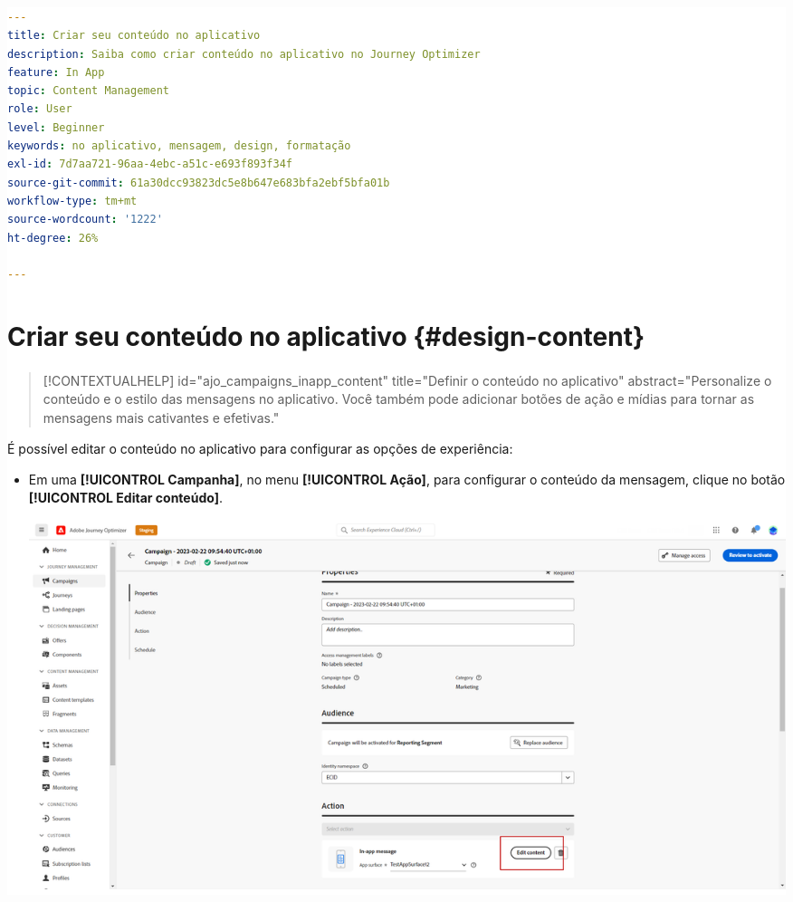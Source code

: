 ```yaml
---
title: Criar seu conteúdo no aplicativo
description: Saiba como criar conteúdo no aplicativo no Journey Optimizer
feature: In App
topic: Content Management
role: User
level: Beginner
keywords: no aplicativo, mensagem, design, formatação
exl-id: 7d7aa721-96aa-4ebc-a51c-e693f893f34f
source-git-commit: 61a30dcc93823dc5e8b647e683bfa2ebf5bfa01b
workflow-type: tm+mt
source-wordcount: '1222'
ht-degree: 26%

---
```


# Criar seu conteúdo no aplicativo {#design-content}

>[!CONTEXTUALHELP]
>id="ajo_campaigns_inapp_content"
>title="Definir o conteúdo no aplicativo"
>abstract="Personalize o conteúdo e o estilo das mensagens no aplicativo. Você também pode adicionar botões de ação e mídias para tornar as mensagens mais cativantes e efetivas."

É possível editar o conteúdo no aplicativo para configurar as opções de experiência:

* Em uma **[!UICONTROL Campanha]**, no menu **[!UICONTROL Ação]**, para configurar o conteúdo da mensagem, clique no botão **[!UICONTROL Editar conteúdo]**.

  ![](assets/edit-in-app-content.png)
